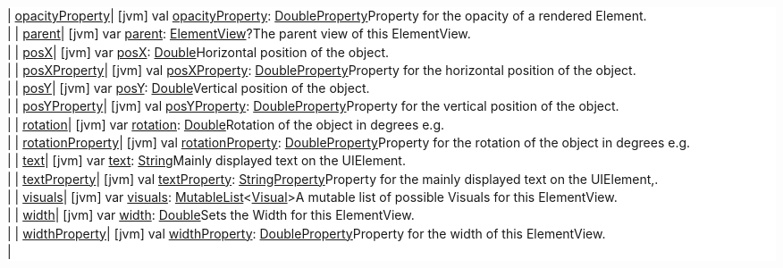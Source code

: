 | <a name="tools.aqua.bgw.elements.uielements/Button/opacityProperty/#/PointingToDeclaration/"></a>[opacityProperty](index.md#2050176146%2FProperties%2F-1902411840)| <a name="tools.aqua.bgw.elements.uielements/Button/opacityProperty/#/PointingToDeclaration/"></a> [jvm] val [opacityProperty](index.md#2050176146%2FProperties%2F-1902411840): [DoubleProperty](../../tools.aqua.bgw.observable/-double-property/index.md)Property for the opacity of a rendered Element.   <br>|
| <a name="tools.aqua.bgw.elements.uielements/Button/parent/#/PointingToDeclaration/"></a>[parent](index.md#-1305277730%2FProperties%2F-1902411840)| <a name="tools.aqua.bgw.elements.uielements/Button/parent/#/PointingToDeclaration/"></a> [jvm] var [parent](index.md#-1305277730%2FProperties%2F-1902411840): [ElementView](../../tools.aqua.bgw.elements/-element-view/index.md)?The parent view of this ElementView.   <br>|
| <a name="tools.aqua.bgw.elements.uielements/Button/posX/#/PointingToDeclaration/"></a>[posX](index.md#-1246442748%2FProperties%2F-1902411840)| <a name="tools.aqua.bgw.elements.uielements/Button/posX/#/PointingToDeclaration/"></a> [jvm] var [posX](index.md#-1246442748%2FProperties%2F-1902411840): [Double](https://kotlinlang.org/api/latest/jvm/stdlib/kotlin/-double/index.html)Horizontal position of the object.   <br>|
| <a name="tools.aqua.bgw.elements.uielements/Button/posXProperty/#/PointingToDeclaration/"></a>[posXProperty](index.md#-871891025%2FProperties%2F-1902411840)| <a name="tools.aqua.bgw.elements.uielements/Button/posXProperty/#/PointingToDeclaration/"></a> [jvm] val [posXProperty](index.md#-871891025%2FProperties%2F-1902411840): [DoubleProperty](../../tools.aqua.bgw.observable/-double-property/index.md)Property for the horizontal position of the object.   <br>|
| <a name="tools.aqua.bgw.elements.uielements/Button/posY/#/PointingToDeclaration/"></a>[posY](index.md#-1215422941%2FProperties%2F-1902411840)| <a name="tools.aqua.bgw.elements.uielements/Button/posY/#/PointingToDeclaration/"></a> [jvm] var [posY](index.md#-1215422941%2FProperties%2F-1902411840): [Double](https://kotlinlang.org/api/latest/jvm/stdlib/kotlin/-double/index.html)Vertical position of the object.   <br>|
| <a name="tools.aqua.bgw.elements.uielements/Button/posYProperty/#/PointingToDeclaration/"></a>[posYProperty](index.md#153600974%2FProperties%2F-1902411840)| <a name="tools.aqua.bgw.elements.uielements/Button/posYProperty/#/PointingToDeclaration/"></a> [jvm] val [posYProperty](index.md#153600974%2FProperties%2F-1902411840): [DoubleProperty](../../tools.aqua.bgw.observable/-double-property/index.md)Property for the vertical position of the object.   <br>|
| <a name="tools.aqua.bgw.elements.uielements/Button/rotation/#/PointingToDeclaration/"></a>[rotation](index.md#-489446454%2FProperties%2F-1902411840)| <a name="tools.aqua.bgw.elements.uielements/Button/rotation/#/PointingToDeclaration/"></a> [jvm] var [rotation](index.md#-489446454%2FProperties%2F-1902411840): [Double](https://kotlinlang.org/api/latest/jvm/stdlib/kotlin/-double/index.html)Rotation of the object in degrees e.g.   <br>|
| <a name="tools.aqua.bgw.elements.uielements/Button/rotationProperty/#/PointingToDeclaration/"></a>[rotationProperty](index.md#1706865269%2FProperties%2F-1902411840)| <a name="tools.aqua.bgw.elements.uielements/Button/rotationProperty/#/PointingToDeclaration/"></a> [jvm] val [rotationProperty](index.md#1706865269%2FProperties%2F-1902411840): [DoubleProperty](../../tools.aqua.bgw.observable/-double-property/index.md)Property for the rotation of the object in degrees e.g.   <br>|
| <a name="tools.aqua.bgw.elements.uielements/Button/text/#/PointingToDeclaration/"></a>[text](index.md#1160019579%2FProperties%2F-1902411840)| <a name="tools.aqua.bgw.elements.uielements/Button/text/#/PointingToDeclaration/"></a> [jvm] var [text](index.md#1160019579%2FProperties%2F-1902411840): [String](https://kotlinlang.org/api/latest/jvm/stdlib/kotlin/-string/index.html)Mainly displayed text on the UIElement.   <br>|
| <a name="tools.aqua.bgw.elements.uielements/Button/textProperty/#/PointingToDeclaration/"></a>[textProperty](index.md#1105480742%2FProperties%2F-1902411840)| <a name="tools.aqua.bgw.elements.uielements/Button/textProperty/#/PointingToDeclaration/"></a> [jvm] val [textProperty](index.md#1105480742%2FProperties%2F-1902411840): [StringProperty](../../tools.aqua.bgw.observable/-string-property/index.md)Property for the mainly displayed text on the UIElement,.   <br>|
| <a name="tools.aqua.bgw.elements.uielements/Button/visuals/#/PointingToDeclaration/"></a>[visuals](index.md#1517700799%2FProperties%2F-1902411840)| <a name="tools.aqua.bgw.elements.uielements/Button/visuals/#/PointingToDeclaration/"></a> [jvm] var [visuals](index.md#1517700799%2FProperties%2F-1902411840): [MutableList](https://kotlinlang.org/api/latest/jvm/stdlib/kotlin.collections/-mutable-list/index.html)<[Visual](../../tools.aqua.bgw.visual/-visual/index.md)>A mutable list of possible Visuals for this ElementView.   <br>|
| <a name="tools.aqua.bgw.elements.uielements/Button/width/#/PointingToDeclaration/"></a>[width](index.md#2137056972%2FProperties%2F-1902411840)| <a name="tools.aqua.bgw.elements.uielements/Button/width/#/PointingToDeclaration/"></a> [jvm] var [width](index.md#2137056972%2FProperties%2F-1902411840): [Double](https://kotlinlang.org/api/latest/jvm/stdlib/kotlin/-double/index.html)Sets the Width for this ElementView.   <br>|
| <a name="tools.aqua.bgw.elements.uielements/Button/widthProperty/#/PointingToDeclaration/"></a>[widthProperty](index.md#920638327%2FProperties%2F-1902411840)| <a name="tools.aqua.bgw.elements.uielements/Button/widthProperty/#/PointingToDeclaration/"></a> [jvm] val [widthProperty](index.md#920638327%2FProperties%2F-1902411840): [DoubleProperty](../../tools.aqua.bgw.observable/-double-property/index.md)Property for the width of this ElementView.   <br>|

